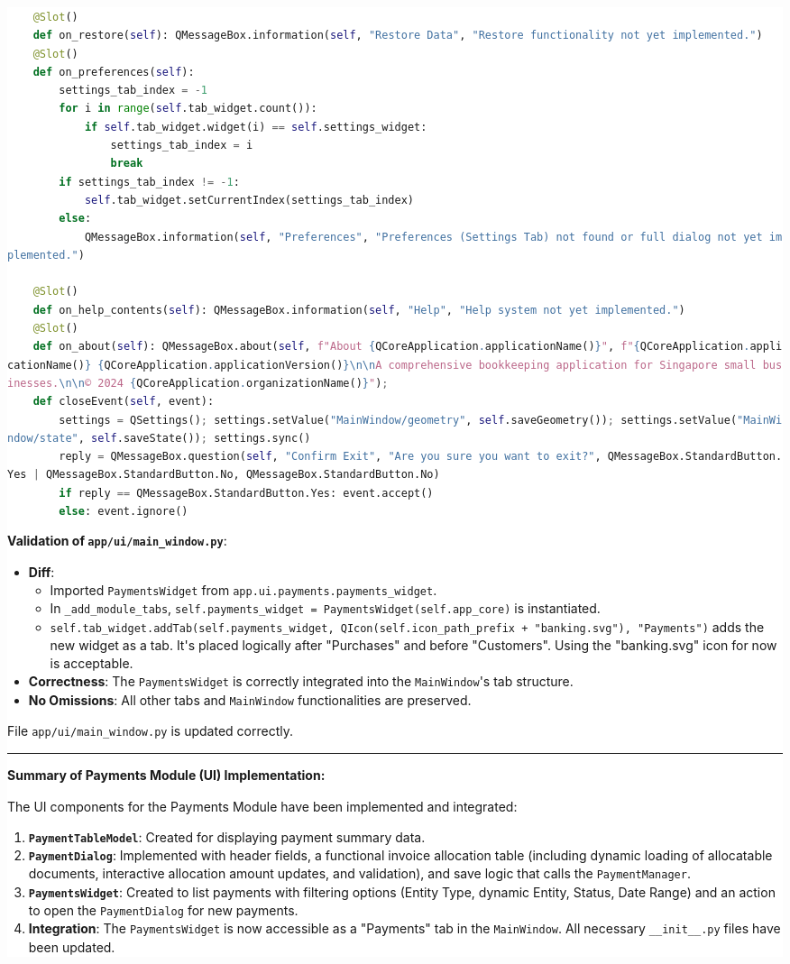 ```python
    @Slot()
    def on_restore(self): QMessageBox.information(self, "Restore Data", "Restore functionality not yet implemented.")
    @Slot()
    def on_preferences(self): 
        settings_tab_index = -1
        for i in range(self.tab_widget.count()):
            if self.tab_widget.widget(i) == self.settings_widget:
                settings_tab_index = i
                break
        if settings_tab_index != -1:
            self.tab_widget.setCurrentIndex(settings_tab_index)
        else:
            QMessageBox.information(self, "Preferences", "Preferences (Settings Tab) not found or full dialog not yet implemented.")

    @Slot()
    def on_help_contents(self): QMessageBox.information(self, "Help", "Help system not yet implemented.")
    @Slot()
    def on_about(self): QMessageBox.about(self, f"About {QCoreApplication.applicationName()}", f"{QCoreApplication.applicationName()} {QCoreApplication.applicationVersion()}\n\nA comprehensive bookkeeping application for Singapore small businesses.\n\n© 2024 {QCoreApplication.organizationName()}"); 
    def closeEvent(self, event): 
        settings = QSettings(); settings.setValue("MainWindow/geometry", self.saveGeometry()); settings.setValue("MainWindow/state", self.saveState()); settings.sync()
        reply = QMessageBox.question(self, "Confirm Exit", "Are you sure you want to exit?", QMessageBox.StandardButton.Yes | QMessageBox.StandardButton.No, QMessageBox.StandardButton.No)
        if reply == QMessageBox.StandardButton.Yes: event.accept() 
        else: event.ignore()

```
**Validation of `app/ui/main_window.py`**:
*   **Diff**:
    *   Imported `PaymentsWidget` from `app.ui.payments.payments_widget`.
    *   In `_add_module_tabs`, `self.payments_widget = PaymentsWidget(self.app_core)` is instantiated.
    *   `self.tab_widget.addTab(self.payments_widget, QIcon(self.icon_path_prefix + "banking.svg"), "Payments")` adds the new widget as a tab. It's placed logically after "Purchases" and before "Customers". Using the "banking.svg" icon for now is acceptable.
*   **Correctness**: The `PaymentsWidget` is correctly integrated into the `MainWindow`'s tab structure.
*   **No Omissions**: All other tabs and `MainWindow` functionalities are preserved.

File `app/ui/main_window.py` is updated correctly.

---
**Summary of Payments Module (UI) Implementation:**

The UI components for the Payments Module have been implemented and integrated:
1.  **`PaymentTableModel`**: Created for displaying payment summary data.
2.  **`PaymentDialog`**: Implemented with header fields, a functional invoice allocation table (including dynamic loading of allocatable documents, interactive allocation amount updates, and validation), and save logic that calls the `PaymentManager`.
3.  **`PaymentsWidget`**: Created to list payments with filtering options (Entity Type, dynamic Entity, Status, Date Range) and an action to open the `PaymentDialog` for new payments.
4.  **Integration**: The `PaymentsWidget` is now accessible as a "Payments" tab in the `MainWindow`. All necessary `__init__.py` files have been updated.
